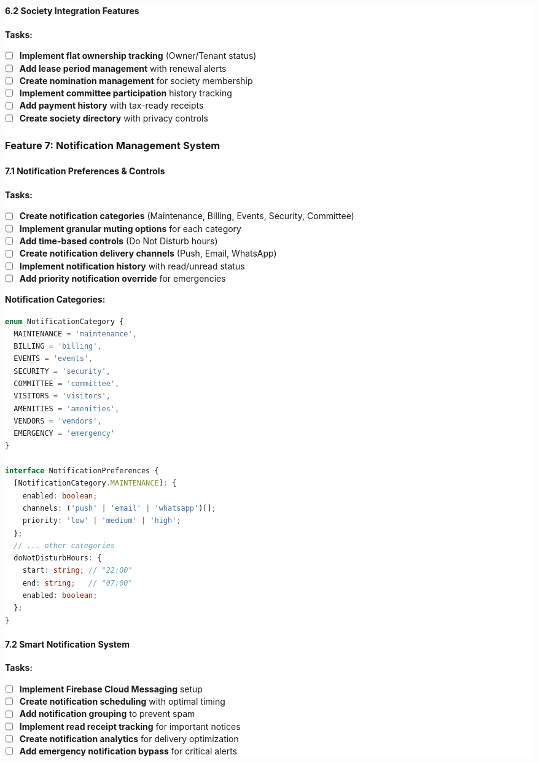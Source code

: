 
#### **6.2 Society Integration Features**
**Tasks:**
- [ ] **Implement flat ownership tracking** (Owner/Tenant status)
- [ ] **Add lease period management** with renewal alerts
- [ ] **Create nomination management** for society membership
- [ ] **Implement committee participation** history tracking
- [ ] **Add payment history** with tax-ready receipts
- [ ] **Create society directory** with privacy controls

### **Feature 7: Notification Management System**

#### **7.1 Notification Preferences & Controls**
**Tasks:**
- [ ] **Create notification categories** (Maintenance, Billing, Events, Security, Committee)
- [ ] **Implement granular muting options** for each category
- [ ] **Add time-based controls** (Do Not Disturb hours)
- [ ] **Create notification delivery channels** (Push, Email, WhatsApp)
- [ ] **Implement notification history** with read/unread status
- [ ] **Add priority notification override** for emergencies

**Notification Categories:**
```typescript
enum NotificationCategory {
  MAINTENANCE = 'maintenance',
  BILLING = 'billing', 
  EVENTS = 'events',
  SECURITY = 'security',
  COMMITTEE = 'committee',
  VISITORS = 'visitors',
  AMENITIES = 'amenities',
  VENDORS = 'vendors',
  EMERGENCY = 'emergency'
}

interface NotificationPreferences {
  [NotificationCategory.MAINTENANCE]: {
    enabled: boolean;
    channels: ('push' | 'email' | 'whatsapp')[];
    priority: 'low' | 'medium' | 'high';
  };
  // ... other categories
  doNotDisturbHours: {
    start: string; // "22:00"
    end: string;   // "07:00"
    enabled: boolean;
  };
}
```

#### **7.2 Smart Notification System**
**Tasks:**
- [ ] **Implement Firebase Cloud Messaging** setup
- [ ] **Create notification scheduling** with optimal timing
- [ ] **Add notification grouping** to prevent spam
- [ ] **Implement read receipt tracking** for important notices
- [ ] **Create notification analytics** for delivery optimization
- [ ] **Add emergency notification bypass** for critical alerts
